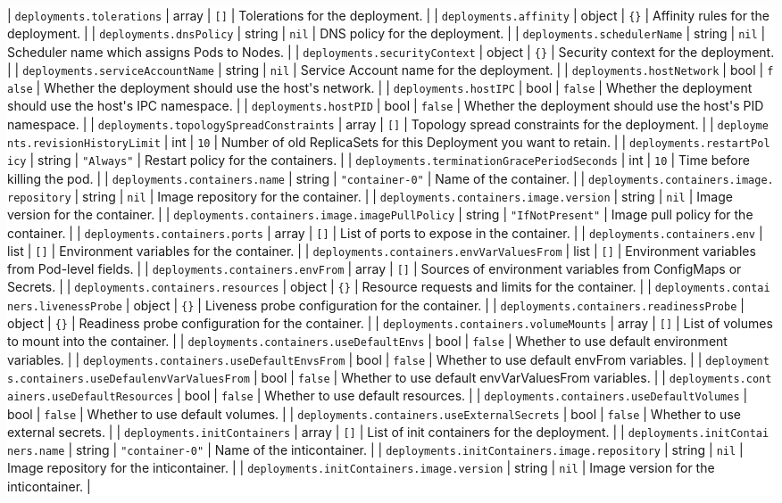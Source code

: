 | `deployments.tolerations`                              | array  | `[]`                   | Tolerations for the deployment.                                           |
| `deployments.affinity`                                 | object | `{}`                   | Affinity rules for the deployment.                                        |
| `deployments.dnsPolicy`                                | string | `nil`                  | DNS policy for the deployment.                                            |
| `deployments.schedulerName`                            | string | `nil`                  | Scheduler name which assigns Pods to Nodes.                               |
| `deployments.securityContext`                          | object | `{}`                   | Security context for the deployment.                                      |
| `deployments.serviceAccountName`                       | string | `nil`                  | Service Account name for the deployment.                                  |
| `deployments.hostNetwork`                              | bool   | `false`                | Whether the deployment should use the host's network.                     |
| `deployments.hostIPC`                                  | bool   | `false`                | Whether the deployment should use the host's IPC namespace.               |
| `deployments.hostPID`                                  | bool   | `false`                | Whether the deployment should use the host's PID namespace.               |
| `deployments.topologySpreadConstraints`                | array  | `[]`                   | Topology spread constraints for the deployment.                           |
| `deployments.revisionHistoryLimit`                     | int    | `10`                   | Number of old ReplicaSets for this Deployment you want to retain.         |
| `deployments.restartPolicy`                            | string | `"Always"`             | Restart policy for the containers.                                        |
| `deployments.terminationGracePeriodSeconds`            | int    | `10`                   | Time before killing the pod.                                              |
| `deployments.containers.name`                          | string | `"container-0"`        | Name of the container.                                                    |
| `deployments.containers.image.repository`              | string | `nil`                  | Image repository for the container.                                       |
| `deployments.containers.image.version`                 | string | `nil`                  | Image version for the container.                                          |
| `deployments.containers.image.imagePullPolicy`         | string | `"IfNotPresent"`       | Image pull policy for the container.                                      |
| `deployments.containers.ports`                         | array  | `[]`                   | List of ports to expose in the container.                                 |
| `deployments.containers.env`                           | list   | `[]`                   | Environment variables for the container.                                  |
| `deployments.containers.envVarValuesFrom`              | list   | `[]`                   | Environment variables from Pod-level fields.                              |
| `deployments.containers.envFrom`                       | array  | `[]`                   | Sources of environment variables from ConfigMaps or Secrets.              |
| `deployments.containers.resources`                     | object | `{}`                   | Resource requests and limits for the container.                           |
| `deployments.containers.livenessProbe`                 | object | `{}`                   | Liveness probe configuration for the container.                           |
| `deployments.containers.readinessProbe`                | object | `{}`                   | Readiness probe configuration for the container.                          |
| `deployments.containers.volumeMounts`                  | array  | `[]`                   | List of volumes to mount into the container.                              |
| `deployments.containers.useDefaultEnvs`                | bool   | `false`                | Whether to use default environment variables.                             |
| `deployments.containers.useDefaultEnvsFrom`            | bool   | `false`                | Whether to use default envFrom variables.                                 |
| `deployments.containers.useDefaulenvVarValuesFrom`     | bool   | `false`                | Whether to use default envVarValuesFrom variables.                        |
| `deployments.containers.useDefaultResources`           | bool   | `false`                | Whether to use default resources.                                         |
| `deployments.containers.useDefaultVolumes`             | bool   | `false`                | Whether to use default volumes.                                           |
| `deployments.containers.useExternalSecrets`            | bool   | `false`                | Whether to use external secrets.                                          |
| `deployments.initContainers`                           | array  | `[]`                   | List of init containers for the deployment.                               |
| `deployments.initContainers.name`                      | string | `"container-0"`        | Name of the inticontainer.                                                |
| `deployments.initContainers.image.repository`          | string | `nil`                  | Image repository for the inticontainer.                                   |
| `deployments.initContainers.image.version`             | string | `nil`                  | Image version for the inticontainer.                                      |